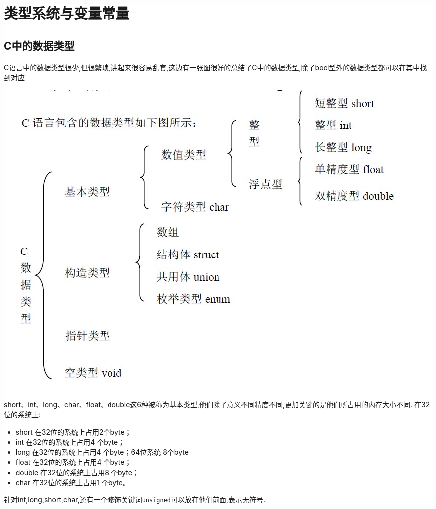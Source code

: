 
# 类型系统与变量常量

## C中的数据类型

C语言中的数据类型很少,但很繁琐,讲起来很容易乱套,这边有一张图很好的总结了C中的数据类型,除了bool型外的数据类型都可以在其中找到对应

![C语言中的数据类型](./img/Ctypes.jpg)


short、int、long、char、float、double这6种被称为基本类型,他们除了意义不同精度不同,更加关键的是他们所占用的内存大小不同.
在32 位的系统上:

+ short 在32位的系统上占用2个byte；
+ int 在32位的系统上占用4 个byte；
+ long 在32位的系统上占用4 个byte；64位系统 8个byte
+ float 在32位的系统上占用4 个byte；
+ double 在32位的系统上占用8 个byte；
+ char 在32位的系统上占用1 个byte。

针对int,long,short,char,还有一个修饰关键词`unsigned`可以放在他们前面,表示无符号.
